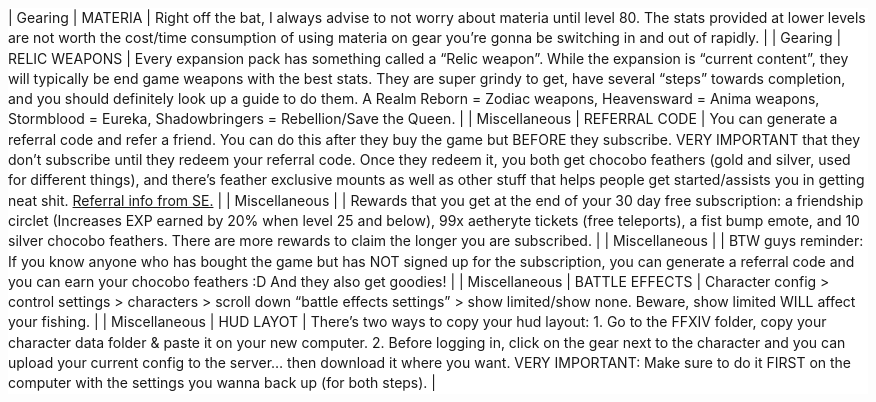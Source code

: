 | Gearing            | MATERIA                        | Right off the bat, I always advise to not worry about materia until level 80. The stats provided at lower levels are not worth the cost/time consumption of using materia on gear you’re gonna be switching in and out of rapidly.                                                                                                                                                                                                                                                                                                                                                                                                                                                                                                   |
| Gearing            | RELIC WEAPONS                  | Every expansion pack has something called a “Relic weapon”. While the expansion is “current content”, they will typically be end game weapons with the best stats. They are super grindy to get, have several “steps” towards completion, and you should definitely look up a guide to do them. A Realm Reborn = Zodiac weapons, Heavensward = Anima weapons, Stormblood = Eureka, Shadowbringers = Rebellion/Save the Queen.                                                                                                                                                                                                                                                                                                        |
| Miscellaneous      | REFERRAL CODE                  | You can generate a referral code and refer a friend. You can do this after they buy the game but BEFORE they subscribe. VERY IMPORTANT that they don’t subscribe until they redeem your referral code. Once they redeem it, you both get chocobo feathers (gold and silver, used for different things), and there’s feather exclusive mounts as well as other stuff that helps people get started/assists you in getting neat shit. [Referral info from SE.](https://na.finalfantasyxiv.com/lodestone/special/friend_recruit/)                                                                                                                                                                                                       |
| Miscellaneous      |                                | Rewards that you get at the end of your 30 day free subscription: a friendship circlet (Increases EXP earned by 20% when level 25 and below), 99x aetheryte tickets (free teleports), a fist bump emote, and 10 silver chocobo feathers. There are more rewards to claim the longer you are subscribed.                                                                                                                                                                                                                                                                                                                                                                                                                              |
| Miscellaneous      |                                | BTW guys reminder: If you know anyone who has bought the game but has NOT signed up for the subscription, you can generate a referral code and you can earn your chocobo feathers :D And they also get goodies!                                                                                                                                                                                                                                                                                                                                                                                                                                                                                                                      |
| Miscellaneous      | BATTLE EFFECTS                 | Character config > control settings > characters > scroll down “battle effects settings” > show limited/show none. Beware, show limited WILL affect your fishing.                                                                                                                                                                                                                                                                                                                                                                                                                                                                                                                                                                    |
| Miscellaneous      | HUD LAYOT                      | There’s two ways to copy your hud layout: 1. Go to the FFXIV folder, copy your character data folder & paste it on your new computer. 2. Before logging in, click on the gear next to the character and you can upload your current config to the server… then download it where you want. VERY IMPORTANT: Make sure to do it FIRST on the computer with the settings you wanna back up (for both steps).                                                                                                                                                                                                                                                                                                                            |